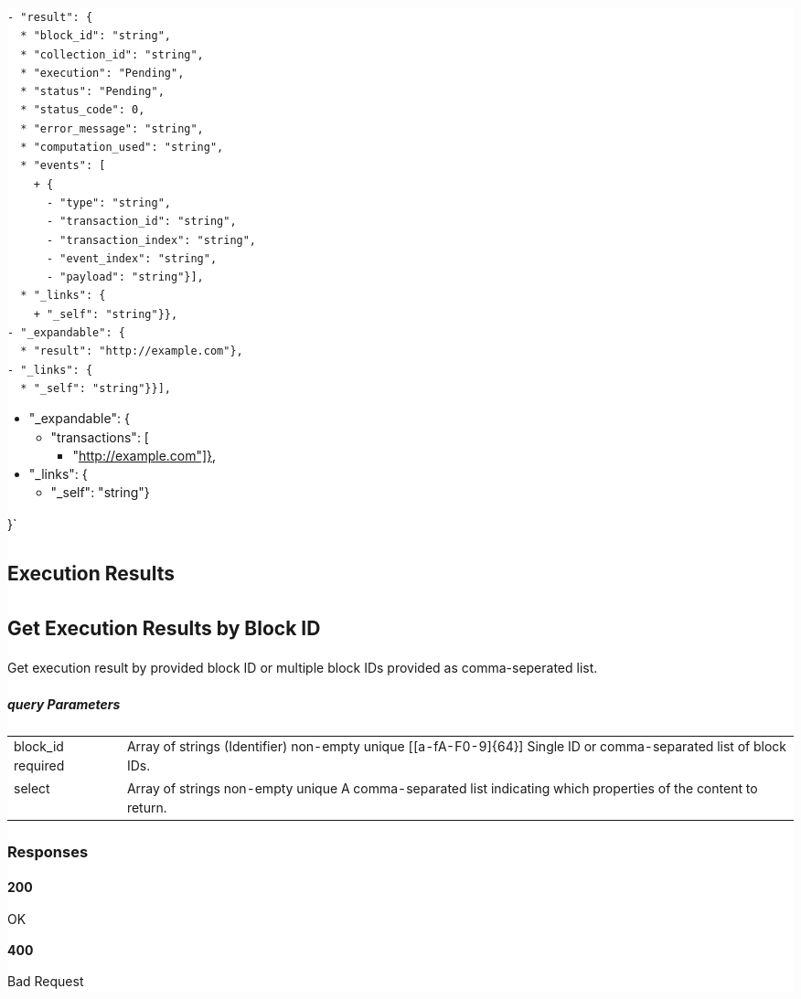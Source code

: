     - "result": {
      * "block_id": "string",
      * "collection_id": "string",
      * "execution": "Pending",
      * "status": "Pending",
      * "status_code": 0,
      * "error_message": "string",
      * "computation_used": "string",
      * "events": [
        + {
          - "type": "string",
          - "transaction_id": "string",
          - "transaction_index": "string",
          - "event_index": "string",
          - "payload": "string"}],
      * "_links": {
        + "_self": "string"}},
    - "_expandable": {
      * "result": "http://example.com"},
    - "_links": {
      * "_self": "string"}}],
* "_expandable": {
  + "transactions": [
    - "http://example.com"]},
* "_links": {
  + "_self": "string"}

}`

## Execution Results

## Get Execution Results by Block ID

Get execution result by provided block ID or multiple block IDs provided as comma-seperated list.

##### query Parameters

|  |  |
| --- | --- |
| block\_id required | Array of strings <hexadecimal>  (Identifier)   non-empty  unique [[a-fA-F0-9]{64}]  Single ID or comma-separated list of block IDs. |
| select | Array of strings  non-empty  unique  A comma-separated list indicating which properties of the content to return. |

### Responses

**200** 

OK

**400** 

Bad Request
